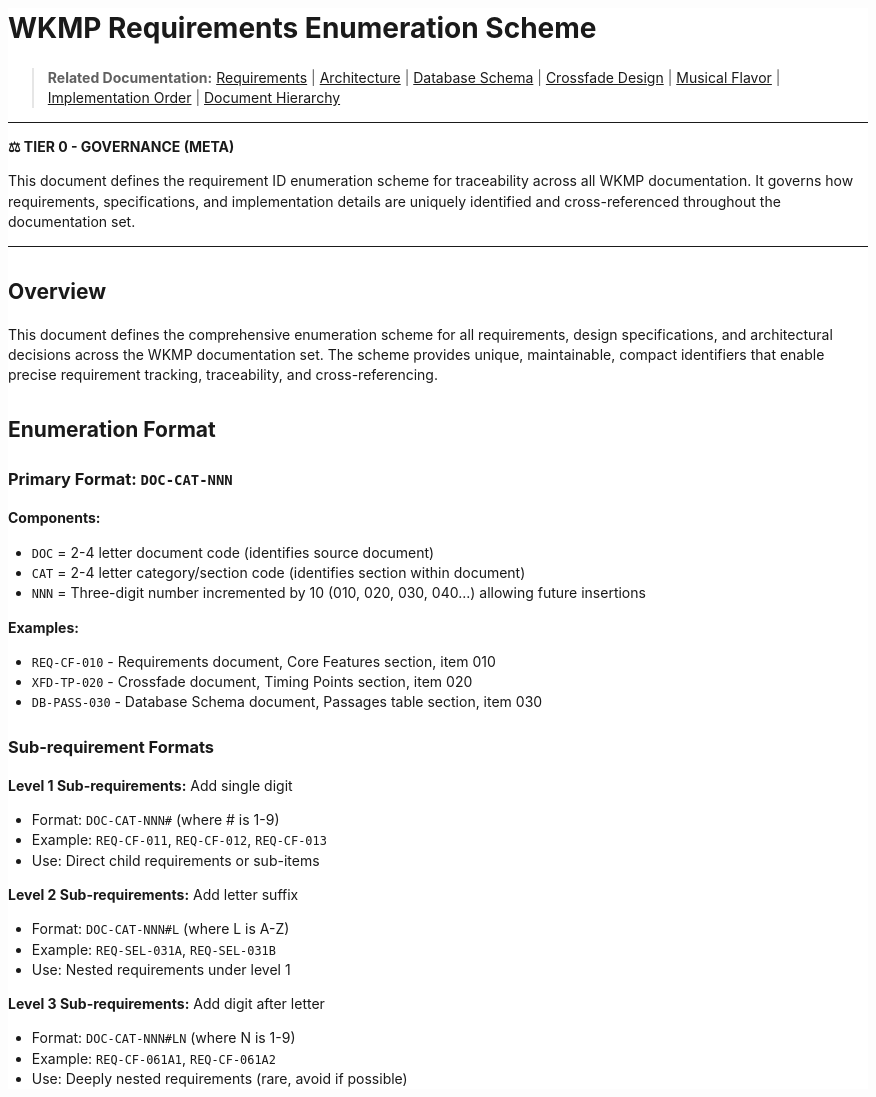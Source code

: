 # WKMP Requirements Enumeration Scheme

> **Related Documentation:** [Requirements](REQ001-requirements.md) | [Architecture](SPEC001-architecture.md) | [Database Schema](IMPL001-database_schema.md) | [Crossfade Design](SPEC002-crossfade.md) | [Musical Flavor](SPEC003-musical_flavor.md) | [Implementation Order](EXEC001-implementation_order.md) | [Document Hierarchy](GOV001-document_hierarchy.md)

---

**⚖️ TIER 0 - GOVERNANCE (META)**

This document defines the requirement ID enumeration scheme for traceability across all WKMP documentation. It governs how requirements, specifications, and implementation details are uniquely identified and cross-referenced throughout the documentation set.

---

## Overview

This document defines the comprehensive enumeration scheme for all requirements, design specifications, and architectural decisions across the WKMP documentation set. The scheme provides unique, maintainable, compact identifiers that enable precise requirement tracking, traceability, and cross-referencing.

## Enumeration Format

### Primary Format: `DOC-CAT-NNN`

**Components:**
- `DOC` = 2-4 letter document code (identifies source document)
- `CAT` = 2-4 letter category/section code (identifies section within document)
- `NNN` = Three-digit number incremented by 10 (010, 020, 030, 040...) allowing future insertions

**Examples:**
- `REQ-CF-010` - Requirements document, Core Features section, item 010
- `XFD-TP-020` - Crossfade document, Timing Points section, item 020
- `DB-PASS-030` - Database Schema document, Passages table section, item 030

### Sub-requirement Formats

**Level 1 Sub-requirements:** Add single digit
- Format: `DOC-CAT-NNN#` (where # is 1-9)
- Example: `REQ-CF-011`, `REQ-CF-012`, `REQ-CF-013`
- Use: Direct child requirements or sub-items

**Level 2 Sub-requirements:** Add letter suffix
- Format: `DOC-CAT-NNN#L` (where L is A-Z)
- Example: `REQ-SEL-031A`, `REQ-SEL-031B`
- Use: Nested requirements under level 1

**Level 3 Sub-requirements:** Add digit after letter
- Format: `DOC-CAT-NNN#LN` (where N is 1-9)
- Example: `REQ-CF-061A1`, `REQ-CF-061A2`
- Use: Deeply nested requirements (rare, avoid if possible)
